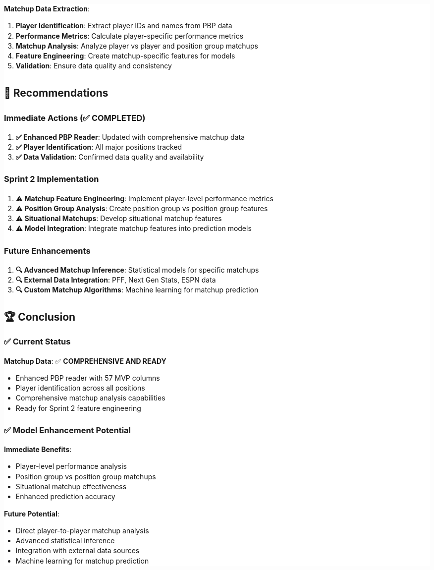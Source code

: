 **Matchup Data Extraction**:
1. **Player Identification**: Extract player IDs and names from PBP data
2. **Performance Metrics**: Calculate player-specific performance metrics
3. **Matchup Analysis**: Analyze player vs player and position group matchups
4. **Feature Engineering**: Create matchup-specific features for models
5. **Validation**: Ensure data quality and consistency

## 🎯 Recommendations

### Immediate Actions (✅ COMPLETED)

1. **✅ Enhanced PBP Reader**: Updated with comprehensive matchup data
2. **✅ Player Identification**: All major positions tracked
3. **✅ Data Validation**: Confirmed data quality and availability

### Sprint 2 Implementation

1. **⚠️ Matchup Feature Engineering**: Implement player-level performance metrics
2. **⚠️ Position Group Analysis**: Create position group vs position group features
3. **⚠️ Situational Matchups**: Develop situational matchup features
4. **⚠️ Model Integration**: Integrate matchup features into prediction models

### Future Enhancements

1. **🔍 Advanced Matchup Inference**: Statistical models for specific matchups
2. **🔍 External Data Integration**: PFF, Next Gen Stats, ESPN data
3. **🔍 Custom Matchup Algorithms**: Machine learning for matchup prediction

## 🏆 Conclusion

### ✅ Current Status

**Matchup Data**: ✅ **COMPREHENSIVE AND READY**
- Enhanced PBP reader with 57 MVP columns
- Player identification across all positions
- Comprehensive matchup analysis capabilities
- Ready for Sprint 2 feature engineering

### ✅ Model Enhancement Potential

**Immediate Benefits**:
- Player-level performance analysis
- Position group vs position group matchups
- Situational matchup effectiveness
- Enhanced prediction accuracy

**Future Potential**:
- Direct player-to-player matchup analysis
- Advanced statistical inference
- Integration with external data sources
- Machine learning for matchup prediction

